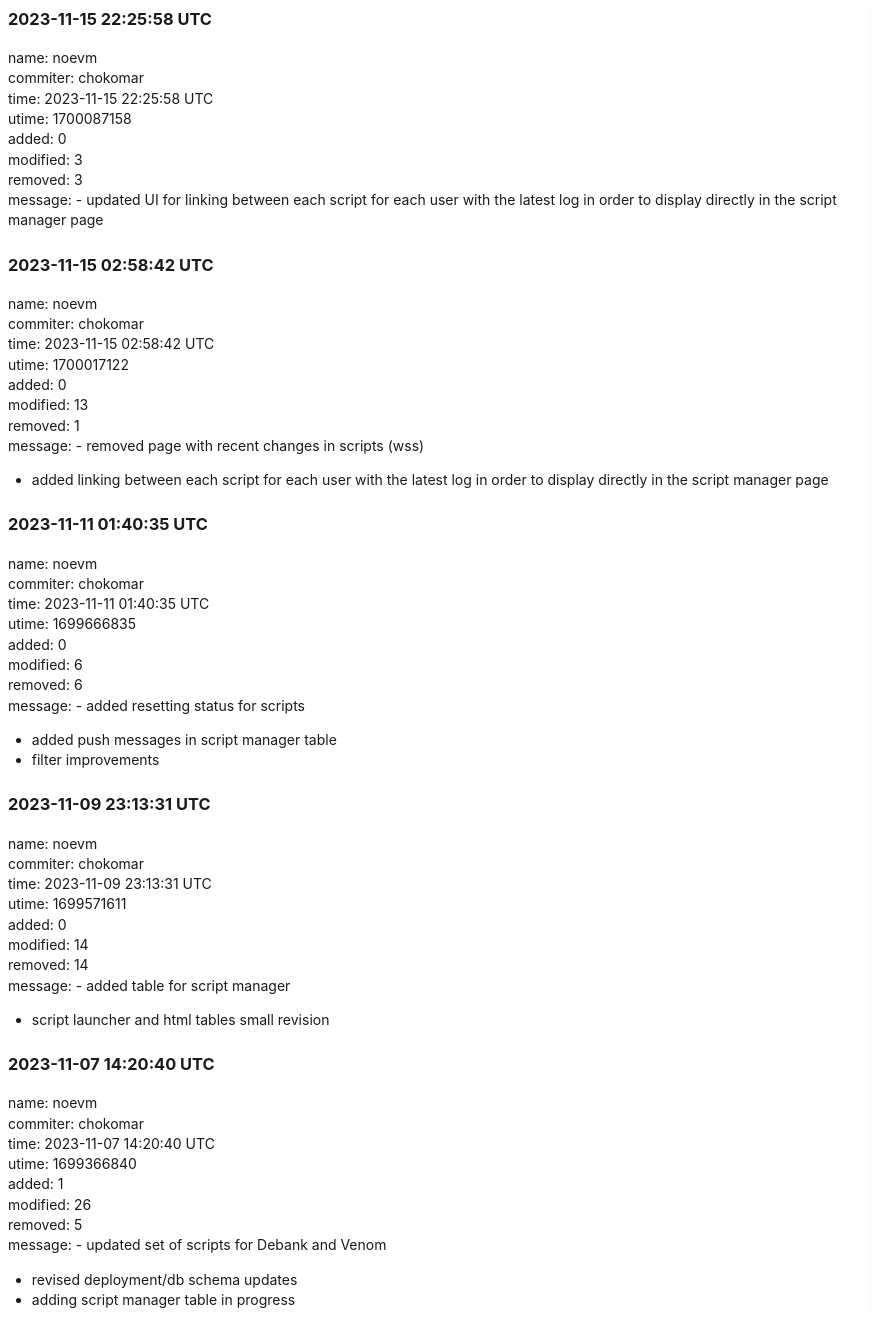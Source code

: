 ### 2023-11-15 22:25:58 UTC
name: noevm  
commiter: chokomar  
time: 2023-11-15 22:25:58 UTC  
utime: 1700087158  
added: 0  
modified: 3  
removed: 3  
message: - updated UI for linking between each script for each user with the latest log in order to display directly in the script manager page

### 2023-11-15 02:58:42 UTC
name: noevm  
commiter: chokomar  
time: 2023-11-15 02:58:42 UTC  
utime: 1700017122  
added: 0  
modified: 13  
removed: 1  
message: - removed page with recent changes in scripts (wss)
- added linking between each script for each user with the latest log in order to display directly in the script manager page

### 2023-11-11 01:40:35 UTC
name: noevm  
commiter: chokomar  
time: 2023-11-11 01:40:35 UTC  
utime: 1699666835  
added: 0  
modified: 6  
removed: 6  
message: - added resetting status for scripts
- added push messages in script manager table
- filter improvements

### 2023-11-09 23:13:31 UTC
name: noevm  
commiter: chokomar  
time: 2023-11-09 23:13:31 UTC  
utime: 1699571611  
added: 0  
modified: 14  
removed: 14  
message: - added table for script manager
- script launcher and html tables small revision

### 2023-11-07 14:20:40 UTC
name: noevm  
commiter: chokomar  
time: 2023-11-07 14:20:40 UTC  
utime: 1699366840  
added: 1  
modified: 26  
removed: 5  
message: - updated set of scripts for Debank and Venom
- revised deployment/db schema updates
- adding script manager table in progress
